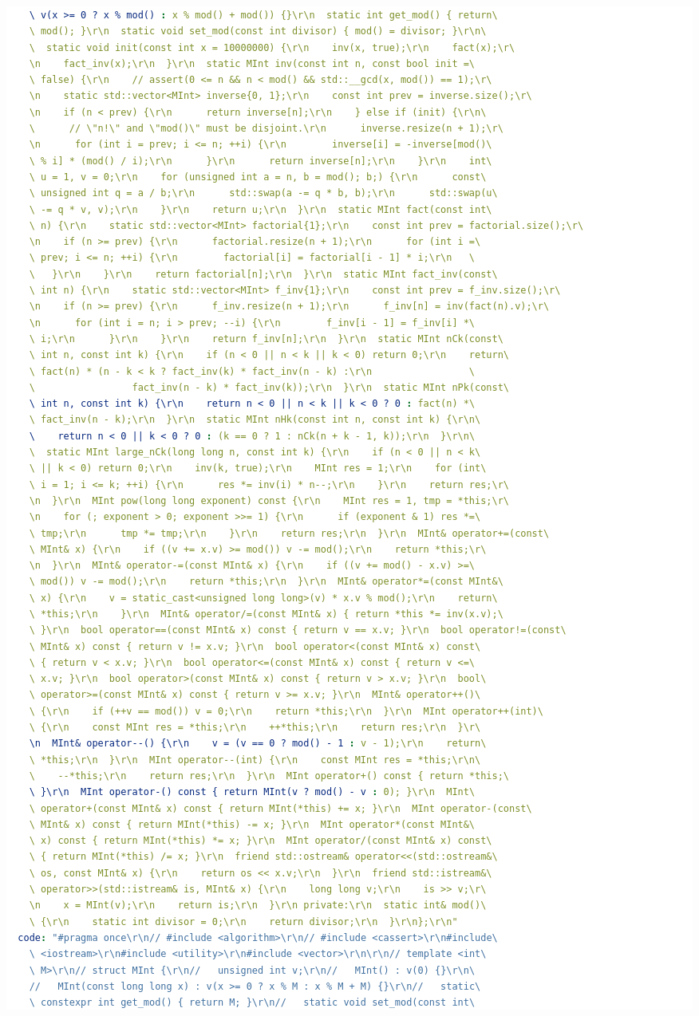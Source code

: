```yaml
    \ v(x >= 0 ? x % mod() : x % mod() + mod()) {}\r\n  static int get_mod() { return\
    \ mod(); }\r\n  static void set_mod(const int divisor) { mod() = divisor; }\r\n\
    \  static void init(const int x = 10000000) {\r\n    inv(x, true);\r\n    fact(x);\r\
    \n    fact_inv(x);\r\n  }\r\n  static MInt inv(const int n, const bool init =\
    \ false) {\r\n    // assert(0 <= n && n < mod() && std::__gcd(x, mod()) == 1);\r\
    \n    static std::vector<MInt> inverse{0, 1};\r\n    const int prev = inverse.size();\r\
    \n    if (n < prev) {\r\n      return inverse[n];\r\n    } else if (init) {\r\n\
    \      // \"n!\" and \"mod()\" must be disjoint.\r\n      inverse.resize(n + 1);\r\
    \n      for (int i = prev; i <= n; ++i) {\r\n        inverse[i] = -inverse[mod()\
    \ % i] * (mod() / i);\r\n      }\r\n      return inverse[n];\r\n    }\r\n    int\
    \ u = 1, v = 0;\r\n    for (unsigned int a = n, b = mod(); b;) {\r\n      const\
    \ unsigned int q = a / b;\r\n      std::swap(a -= q * b, b);\r\n      std::swap(u\
    \ -= q * v, v);\r\n    }\r\n    return u;\r\n  }\r\n  static MInt fact(const int\
    \ n) {\r\n    static std::vector<MInt> factorial{1};\r\n    const int prev = factorial.size();\r\
    \n    if (n >= prev) {\r\n      factorial.resize(n + 1);\r\n      for (int i =\
    \ prev; i <= n; ++i) {\r\n        factorial[i] = factorial[i - 1] * i;\r\n   \
    \   }\r\n    }\r\n    return factorial[n];\r\n  }\r\n  static MInt fact_inv(const\
    \ int n) {\r\n    static std::vector<MInt> f_inv{1};\r\n    const int prev = f_inv.size();\r\
    \n    if (n >= prev) {\r\n      f_inv.resize(n + 1);\r\n      f_inv[n] = inv(fact(n).v);\r\
    \n      for (int i = n; i > prev; --i) {\r\n        f_inv[i - 1] = f_inv[i] *\
    \ i;\r\n      }\r\n    }\r\n    return f_inv[n];\r\n  }\r\n  static MInt nCk(const\
    \ int n, const int k) {\r\n    if (n < 0 || n < k || k < 0) return 0;\r\n    return\
    \ fact(n) * (n - k < k ? fact_inv(k) * fact_inv(n - k) :\r\n                 \
    \                 fact_inv(n - k) * fact_inv(k));\r\n  }\r\n  static MInt nPk(const\
    \ int n, const int k) {\r\n    return n < 0 || n < k || k < 0 ? 0 : fact(n) *\
    \ fact_inv(n - k);\r\n  }\r\n  static MInt nHk(const int n, const int k) {\r\n\
    \    return n < 0 || k < 0 ? 0 : (k == 0 ? 1 : nCk(n + k - 1, k));\r\n  }\r\n\
    \  static MInt large_nCk(long long n, const int k) {\r\n    if (n < 0 || n < k\
    \ || k < 0) return 0;\r\n    inv(k, true);\r\n    MInt res = 1;\r\n    for (int\
    \ i = 1; i <= k; ++i) {\r\n      res *= inv(i) * n--;\r\n    }\r\n    return res;\r\
    \n  }\r\n  MInt pow(long long exponent) const {\r\n    MInt res = 1, tmp = *this;\r\
    \n    for (; exponent > 0; exponent >>= 1) {\r\n      if (exponent & 1) res *=\
    \ tmp;\r\n      tmp *= tmp;\r\n    }\r\n    return res;\r\n  }\r\n  MInt& operator+=(const\
    \ MInt& x) {\r\n    if ((v += x.v) >= mod()) v -= mod();\r\n    return *this;\r\
    \n  }\r\n  MInt& operator-=(const MInt& x) {\r\n    if ((v += mod() - x.v) >=\
    \ mod()) v -= mod();\r\n    return *this;\r\n  }\r\n  MInt& operator*=(const MInt&\
    \ x) {\r\n    v = static_cast<unsigned long long>(v) * x.v % mod();\r\n    return\
    \ *this;\r\n    }\r\n  MInt& operator/=(const MInt& x) { return *this *= inv(x.v);\
    \ }\r\n  bool operator==(const MInt& x) const { return v == x.v; }\r\n  bool operator!=(const\
    \ MInt& x) const { return v != x.v; }\r\n  bool operator<(const MInt& x) const\
    \ { return v < x.v; }\r\n  bool operator<=(const MInt& x) const { return v <=\
    \ x.v; }\r\n  bool operator>(const MInt& x) const { return v > x.v; }\r\n  bool\
    \ operator>=(const MInt& x) const { return v >= x.v; }\r\n  MInt& operator++()\
    \ {\r\n    if (++v == mod()) v = 0;\r\n    return *this;\r\n  }\r\n  MInt operator++(int)\
    \ {\r\n    const MInt res = *this;\r\n    ++*this;\r\n    return res;\r\n  }\r\
    \n  MInt& operator--() {\r\n    v = (v == 0 ? mod() - 1 : v - 1);\r\n    return\
    \ *this;\r\n  }\r\n  MInt operator--(int) {\r\n    const MInt res = *this;\r\n\
    \    --*this;\r\n    return res;\r\n  }\r\n  MInt operator+() const { return *this;\
    \ }\r\n  MInt operator-() const { return MInt(v ? mod() - v : 0); }\r\n  MInt\
    \ operator+(const MInt& x) const { return MInt(*this) += x; }\r\n  MInt operator-(const\
    \ MInt& x) const { return MInt(*this) -= x; }\r\n  MInt operator*(const MInt&\
    \ x) const { return MInt(*this) *= x; }\r\n  MInt operator/(const MInt& x) const\
    \ { return MInt(*this) /= x; }\r\n  friend std::ostream& operator<<(std::ostream&\
    \ os, const MInt& x) {\r\n    return os << x.v;\r\n  }\r\n  friend std::istream&\
    \ operator>>(std::istream& is, MInt& x) {\r\n    long long v;\r\n    is >> v;\r\
    \n    x = MInt(v);\r\n    return is;\r\n  }\r\n private:\r\n  static int& mod()\
    \ {\r\n    static int divisor = 0;\r\n    return divisor;\r\n  }\r\n};\r\n"
  code: "#pragma once\r\n// #include <algorithm>\r\n// #include <cassert>\r\n#include\
    \ <iostream>\r\n#include <utility>\r\n#include <vector>\r\n\r\n// template <int\
    \ M>\r\n// struct MInt {\r\n//   unsigned int v;\r\n//   MInt() : v(0) {}\r\n\
    //   MInt(const long long x) : v(x >= 0 ? x % M : x % M + M) {}\r\n//   static\
    \ constexpr int get_mod() { return M; }\r\n//   static void set_mod(const int\
```